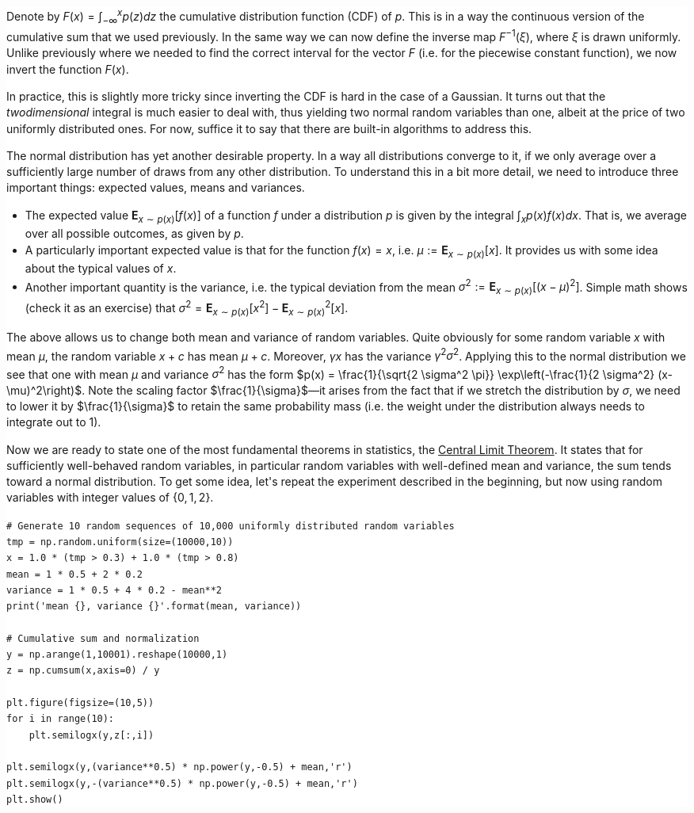Denote by $F(x) = \int_{-\infty}^x p(z) dz$ the cumulative distribution function (CDF) of $p$. This is in a way the continuous version of the cumulative sum that we used previously. In the same way we can now define the inverse map $F^{-1}(\xi)$, where $\xi$ is drawn uniformly. Unlike previously where we needed to find the correct interval for the vector $F$ (i.e. for the piecewise constant function), we now invert the function $F(x)$.

In practice, this is slightly more tricky since inverting the CDF is hard in the case of a Gaussian. It turns out that the *twodimensional* integral is much easier to deal with, thus yielding two normal random variables than one, albeit at the price of two uniformly distributed ones. For now, suffice it to say that there are built-in algorithms to address this.

The normal distribution has yet another desirable property. In a way all distributions converge to it, if we only average over a sufficiently large number of draws from any other distribution. To understand this in a bit more detail, we need to introduce three important things: expected values, means and variances.

* The expected value $\mathbf{E}_{x \sim p(x)}[f(x)]$ of a function $f$ under a distribution $p$ is given by the integral $\int_x p(x) f(x) dx$. That is, we average over all possible outcomes, as given by $p$.
* A particularly important expected value is
that for the function $f(x) = x$, i.e. $\mu := \mathbf{E}_{x \sim p(x)}[x]$. It
provides us with some idea about the typical values of $x$.
* Another important quantity is the variance, i.e. the typical deviation from the mean $\sigma^2 := \mathbf{E}_{x \sim p(x)}[(x-\mu)^2]$. Simple math shows (check it as an exercise) that $\sigma^2 = \mathbf{E}_{x \sim p(x)}[x^2] - \mathbf{E}^2_{x \sim p(x)}[x]$.

The above allows us to change both mean and variance of random variables. Quite obviously for some random variable $x$ with mean $\mu$, the random variable $x + c$ has mean $\mu + c$. Moreover, $\gamma x$ has the variance $\gamma^2 \sigma^2$. Applying this to the normal distribution we see that one with mean $\mu$ and variance $\sigma^2$ has the form $p(x) = \frac{1}{\sqrt{2 \sigma^2 \pi}} \exp\left(-\frac{1}{2 \sigma^2} (x-\mu)^2\right)$. Note the scaling factor $\frac{1}{\sigma}$—it arises from the fact that if we stretch the distribution by $\sigma$, we need to lower it by $\frac{1}{\sigma}$ to retain the same probability mass (i.e. the weight under the distribution always needs to integrate out to 1).

Now we are ready to state one of the most fundamental theorems in statistics, the [Central Limit Theorem](https://en.wikipedia.org/wiki/Central_limit_theorem). It states that for sufficiently well-behaved random variables, in particular random variables with well-defined mean and variance, the sum tends toward a normal distribution. To get some idea, let's repeat the experiment described in the beginning, but now using random variables with integer values of $\{0, 1, 2\}$.

```{.python .input}
# Generate 10 random sequences of 10,000 uniformly distributed random variables
tmp = np.random.uniform(size=(10000,10))
x = 1.0 * (tmp > 0.3) + 1.0 * (tmp > 0.8)
mean = 1 * 0.5 + 2 * 0.2
variance = 1 * 0.5 + 4 * 0.2 - mean**2
print('mean {}, variance {}'.format(mean, variance))

# Cumulative sum and normalization
y = np.arange(1,10001).reshape(10000,1)
z = np.cumsum(x,axis=0) / y

plt.figure(figsize=(10,5))
for i in range(10):
    plt.semilogx(y,z[:,i])

plt.semilogx(y,(variance**0.5) * np.power(y,-0.5) + mean,'r')
plt.semilogx(y,-(variance**0.5) * np.power(y,-0.5) + mean,'r')
plt.show()
```
